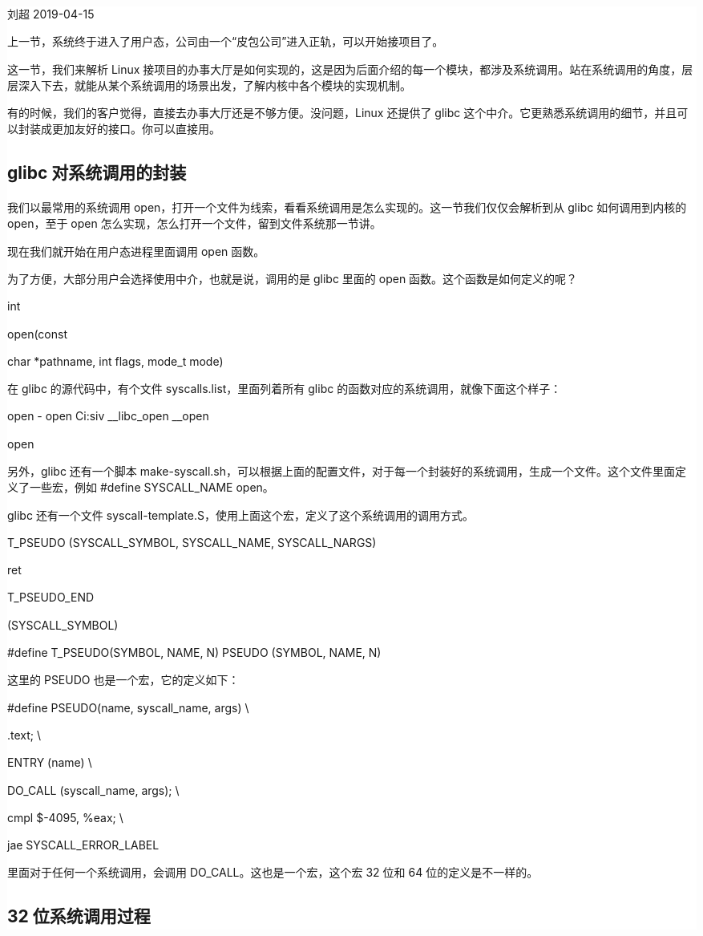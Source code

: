 刘超 2019-04-15

上一节，系统终于进入了用户态，公司由一个“皮包公司”进入正轨，可以开始接项目了。

这一节，我们来解析 Linux 接项目的办事大厅是如何实现的，这是因为后面介绍的每一个模块，都涉及系统调用。站在系统调用的角度，层层深入下去，就能从某个系统调用的场景出发，了解内核中各个模块的实现机制。

有的时候，我们的客户觉得，直接去办事大厅还是不够方便。没问题，Linux 还提供了 glibc 这个中介。它更熟悉系统调用的细节，并且可以封装成更加友好的接口。你可以直接用。

## glibc 对系统调用的封装

我们以最常用的系统调用 open，打开一个文件为线索，看看系统调用是怎么实现的。这一节我们仅仅会解析到从 glibc 如何调用到内核的 open，至于 open 怎么实现，怎么打开一个文件，留到文件系统那一节讲。

现在我们就开始在用户态进程里面调用 open 函数。

为了方便，大部分用户会选择使用中介，也就是说，调用的是 glibc 里面的 open 函数。这个函数是如何定义的呢？

int 

 open(const 

 char *pathname, int flags, mode_t mode)

在 glibc 的源代码中，有个文件 syscalls.list，里面列着所有 glibc 的函数对应的系统调用，就像下面这个样子：

open \- open Ci:siv \_\_libc\_open __open 

 open

另外，glibc 还有一个脚本 make-syscall.sh，可以根据上面的配置文件，对于每一个封装好的系统调用，生成一个文件。这个文件里面定义了一些宏，例如 #define SYSCALL_NAME open。

glibc 还有一个文件 syscall-template.S，使用上面这个宏，定义了这个系统调用的调用方式。

T_PSEUDO (SYSCALL\_SYMBOL, SYSCALL\_NAME, SYSCALL_NARGS)

ret

T\_PSEUDO\_END 

 (SYSCALL_SYMBOL)

#define T_PSEUDO(SYMBOL, NAME, N) PSEUDO (SYMBOL, NAME, N)

这里的 PSEUDO 也是一个宏，它的定义如下：

#define PSEUDO(name, syscall_name, args) \

.text; \

ENTRY (name) \

DO\_CALL (syscall\_name, args); \

cmpl $-4095, %eax; \

jae SYSCALL\_ERROR\_LABEL

里面对于任何一个系统调用，会调用 DO_CALL。这也是一个宏，这个宏 32 位和 64 位的定义是不一样的。

## 32 位系统调用过程
